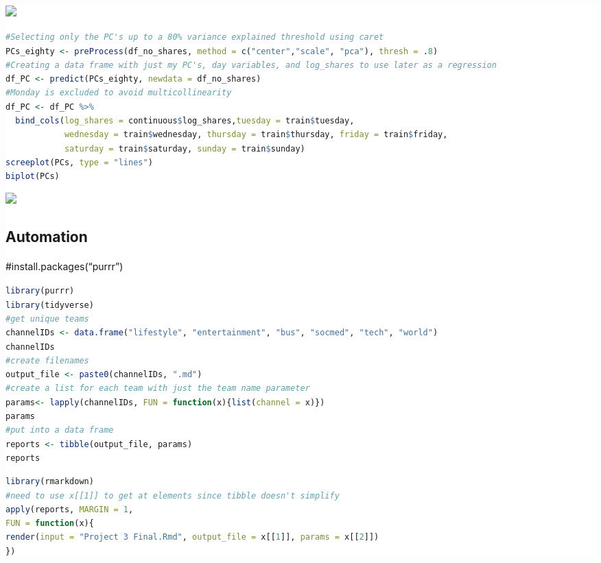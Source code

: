 ![](lifestyle_files/figure-gfm/unnamed-chunk-51-5.png)

``` r
#Selecting only the PC's up to a 80% variance explained threshold using caret
PCs_eighty <- preProcess(df_no_shares, method = c("center","scale", "pca"), thresh = .8)
#Creating a data frame with just my PC's, day variables, and log_shares to use later as a regression
df_PC <- predict(PCs_eighty, newdata = df_no_shares)
#Monday is excluded to avoid multicollinearity
df_PC <- df_PC %>%
  bind_cols(log_shares = continuous$log_shares,tuesday = train$tuesday, 
            wednesday = train$wednesday, thursday = train$thursday, friday = train$friday,
            saturday = train$saturday, sunday = train$sunday)
screeplot(PCs, type = "lines")
biplot(PCs)
```

![](lifestyle_files/figure-gfm/unnamed-chunk-51-6.png)

## Automation

\#install.packages(“purrr”)

``` r
library(purrr)
library(tidyverse)
#get unique teams
channelIDs <- data.frame("lifestyle", "entertainment", "bus", "socmed", "tech", "world")
channelIDs
#create filenames
output_file <- paste0(channelIDs, ".md")
#create a list for each team with just the team name parameter
params<- lapply(channelIDs, FUN = function(x){list(channel = x)})
params
#put into a data frame
reports <- tibble(output_file, params)
reports
```

``` r
library(rmarkdown)
#need to use x[[1]] to get at elements since tibble doesn't simplify
apply(reports, MARGIN = 1,
FUN = function(x){
render(input = "Project 3 Final.Rmd", output_file = x[[1]], params = x[[2]])
})
```
